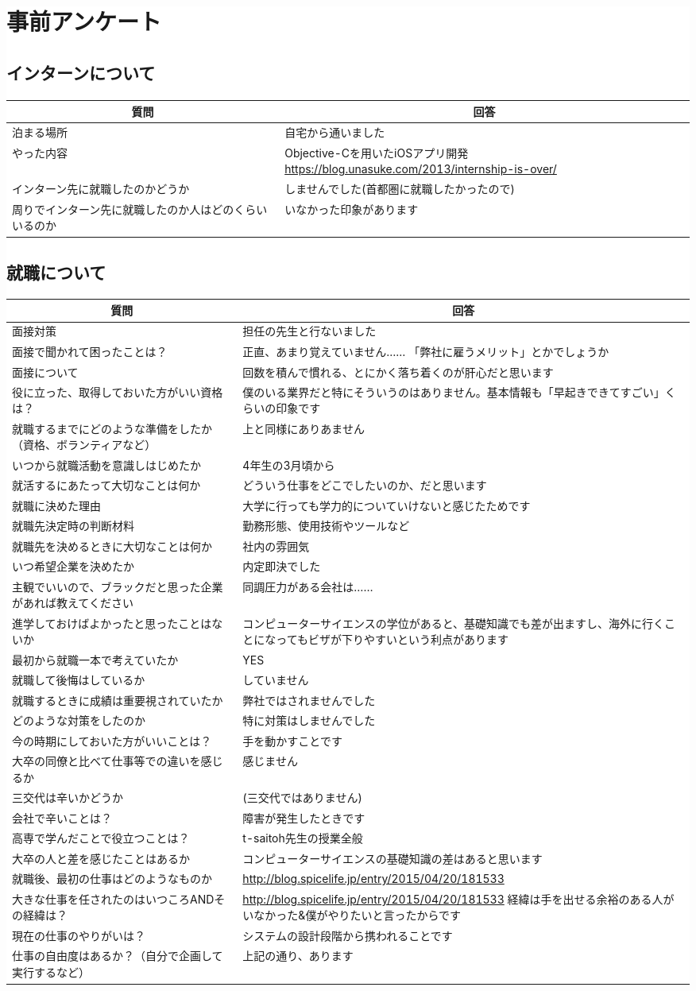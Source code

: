 # 事前アンケート
## インターンについて
| 質問 | 回答 |
| -- | -- |
| 泊まる場所 | 自宅から通いました |
| やった内容 | Objective-Cを用いたiOSアプリ開発 https://blog.unasuke.com/2013/internship-is-over/ |
| インターン先に就職したのかどうか | しませんでした(首都圏に就職したかったので) |
| 周りでインターン先に就職したのか人はどのくらいいるのか | いなかった印象があります |

## 就職について
| 質問 | 回答 |
| -- | -- |
| 面接対策 | 担任の先生と行ないました |
| 面接で聞かれて困ったことは？ | 正直、あまり覚えていません…… 「弊社に雇うメリット」とかでしょうか |
| 面接について | 回数を積んで慣れる、とにかく落ち着くのが肝心だと思います |
| 役に立った、取得しておいた方がいい資格は？ | 僕のいる業界だと特にそういうのはありません。基本情報も「早起きできてすごい」くらいの印象です |
| 就職するまでにどのような準備をしたか（資格、ボランティアなど） | 上と同様にありあません |
| いつから就職活動を意識しはじめたか | 4年生の3月頃から |
| 就活するにあたって大切なことは何か | どういう仕事をどこでしたいのか、だと思います |
| 就職に決めた理由 | 大学に行っても学力的についていけないと感じたためです |
| 就職先決定時の判断材料 | 勤務形態、使用技術やツールなど |
| 就職先を決めるときに大切なことは何か | 社内の雰囲気 |
| いつ希望企業を決めたか | 内定即決でした |
| 主観でいいので、ブラックだと思った企業があれば教えてください | 同調圧力がある会社は…… |
| 進学しておけばよかったと思ったことはないか | コンピューターサイエンスの学位があると、基礎知識でも差が出ますし、海外に行くことになってもビザが下りやすいという利点があります |
| 最初から就職一本で考えていたか | YES |
| 就職して後悔はしているか | していません |
| 就職するときに成績は重要視されていたか | 弊社ではされませんでした |
| どのような対策をしたのか | 特に対策はしませんでした |
| 今の時期にしておいた方がいいことは？ | 手を動かすことです |
| 大卒の同僚と比べて仕事等での違いを感じるか | 感じません |
| 三交代は辛いかどうか | (三交代ではありません) |
| 会社で辛いことは？ | 障害が発生したときです |
| 高専で学んだことで役立つことは？ | t-saitoh先生の授業全般 |
| 大卒の人と差を感じたことはあるか | コンピューターサイエンスの基礎知識の差はあると思います |
| 就職後、最初の仕事はどのようなものか | http://blog.spicelife.jp/entry/2015/04/20/181533 |
| 大きな仕事を任されたのはいつころANDその経緯は？ | http://blog.spicelife.jp/entry/2015/04/20/181533 経緯は手を出せる余裕のある人がいなかった&僕がやりたいと言ったからです |
| 現在の仕事のやりがいは？ | システムの設計段階から携われることです |
| 仕事の自由度はあるか？（自分で企画して実行するなど） | 上記の通り、あります |